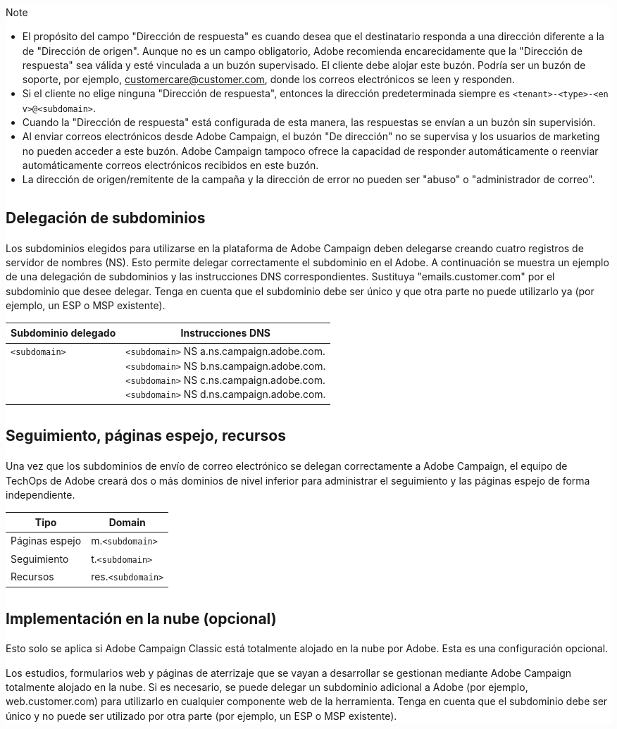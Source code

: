 >[!NOTE]
>
>* El propósito del campo &quot;Dirección de respuesta&quot; es cuando desea que el destinatario responda a una dirección diferente a la de &quot;Dirección de origen&quot;.  Aunque no es un campo obligatorio, Adobe recomienda encarecidamente que la &quot;Dirección de respuesta&quot; sea válida y esté vinculada a un buzón supervisado.  El cliente debe alojar este buzón.  Podría ser un buzón de soporte, por ejemplo, customercare@customer.com, donde los correos electrónicos se leen y responden.
>* Si el cliente no elige ninguna &quot;Dirección de respuesta&quot;, entonces la dirección predeterminada siempre es `<tenant>-<type>-<env>@<subdomain>`.
>* Cuando la &quot;Dirección de respuesta&quot; está configurada de esta manera, las respuestas se envían a un buzón sin supervisión.
>* Al enviar correos electrónicos desde Adobe Campaign, el buzón &quot;De dirección&quot; no se supervisa y los usuarios de marketing no pueden acceder a este buzón. Adobe Campaign tampoco ofrece la capacidad de responder automáticamente o reenviar automáticamente correos electrónicos recibidos en este buzón.
>* La dirección de origen/remitente de la campaña y la dirección de error no pueden ser &quot;abuso&quot; o &quot;administrador de correo&quot;.


## Delegación de subdominios

Los subdominios elegidos para utilizarse en la plataforma de Adobe Campaign deben delegarse creando cuatro registros de servidor de nombres (NS).  Esto permite delegar correctamente el subdominio en el Adobe.  A continuación se muestra un ejemplo de una delegación de subdominios y las instrucciones DNS correspondientes.  Sustituya &quot;emails.customer.com&quot; por el subdominio que desee delegar.  Tenga en cuenta que el subdominio debe ser único y que otra parte no puede utilizarlo ya (por ejemplo, un ESP o MSP existente).

| Subdominio delegado | Instrucciones DNS |
|--- |--- |
| `<subdomain>` | `<subdomain>` NS a.ns.campaign.adobe.com.  </br> `<subdomain>` NS b.ns.campaign.adobe.com.  </br> `<subdomain>` NS c.ns.campaign.adobe.com.  </br> `<subdomain>` NS d.ns.campaign.adobe.com. |

## Seguimiento, páginas espejo, recursos

Una vez que los subdominios de envío de correo electrónico se delegan correctamente a Adobe Campaign, el equipo de TechOps de Adobe creará dos o más dominios de nivel inferior para administrar el seguimiento y las páginas espejo de forma independiente.

| Tipo | Domain |
|--- |--- |
| Páginas espejo | m.`<subdomain>` |
| Seguimiento | t.`<subdomain>` |
| Recursos | res.`<subdomain>` |

## Implementación en la nube (opcional)

Esto solo se aplica si Adobe Campaign Classic está totalmente alojado en la nube por Adobe.  Esta es una configuración opcional.

Los estudios, formularios web y páginas de aterrizaje que se vayan a desarrollar se gestionan mediante Adobe Campaign totalmente alojado en la nube.  Si es necesario, se puede delegar un subdominio adicional a Adobe (por ejemplo, web.customer.com) para utilizarlo en cualquier componente web de la herramienta.  Tenga en cuenta que el subdominio debe ser único y no puede ser utilizado por otra parte (por ejemplo, un ESP o MSP existente).
